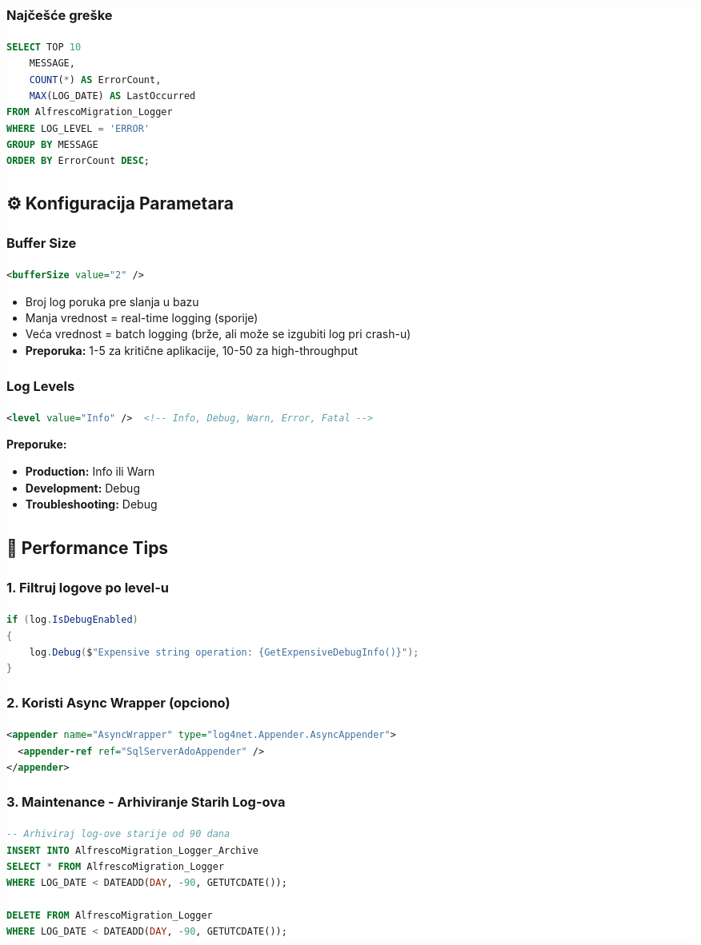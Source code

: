 ### Najčešće greške
```sql
SELECT TOP 10
    MESSAGE,
    COUNT(*) AS ErrorCount,
    MAX(LOG_DATE) AS LastOccurred
FROM AlfrescoMigration_Logger
WHERE LOG_LEVEL = 'ERROR'
GROUP BY MESSAGE
ORDER BY ErrorCount DESC;
```

## ⚙️ Konfiguracija Parametara

### Buffer Size
```xml
<bufferSize value="2" />
```
- Broj log poruka pre slanja u bazu
- Manja vrednost = real-time logging (sporije)
- Veća vrednost = batch logging (brže, ali može se izgubiti log pri crash-u)
- **Preporuka:** 1-5 za kritične aplikacije, 10-50 za high-throughput

### Log Levels
```xml
<level value="Info" />  <!-- Info, Debug, Warn, Error, Fatal -->
```

**Preporuke:**
- **Production:** Info ili Warn
- **Development:** Debug
- **Troubleshooting:** Debug

## 🚀 Performance Tips

### 1. Filtruj logove po level-u
```csharp
if (log.IsDebugEnabled)
{
    log.Debug($"Expensive string operation: {GetExpensiveDebugInfo()}");
}
```

### 2. Koristi Async Wrapper (opciono)
```xml
<appender name="AsyncWrapper" type="log4net.Appender.AsyncAppender">
  <appender-ref ref="SqlServerAdoAppender" />
</appender>
```

### 3. Maintenance - Arhiviranje Starih Log-ova
```sql
-- Arhiviraj log-ove starije od 90 dana
INSERT INTO AlfrescoMigration_Logger_Archive
SELECT * FROM AlfrescoMigration_Logger
WHERE LOG_DATE < DATEADD(DAY, -90, GETUTCDATE());

DELETE FROM AlfrescoMigration_Logger
WHERE LOG_DATE < DATEADD(DAY, -90, GETUTCDATE());
```
